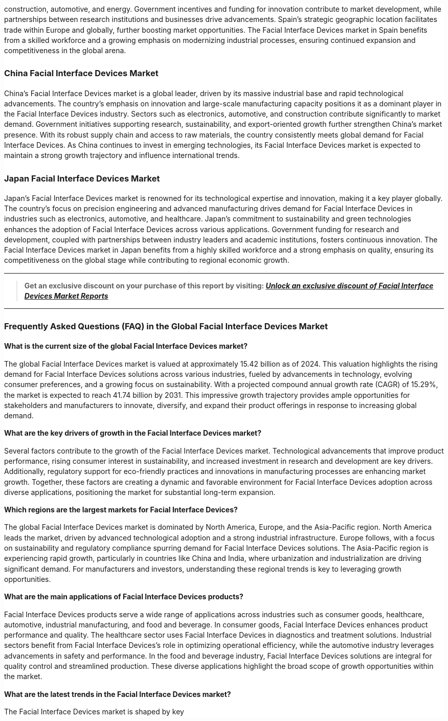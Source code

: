 construction, automotive, and energy. Government incentives and funding for innovation contribute to market development, while partnerships between research institutions and businesses drive advancements. Spain&rsquo;s strategic geographic location facilitates trade within Europe and globally, further boosting market opportunities. The Facial Interface Devices market in Spain benefits from a skilled workforce and a growing emphasis on modernizing industrial processes, ensuring continued expansion and competitiveness in the global arena.</p><h3>China Facial Interface Devices Market</h3><p>China&rsquo;s Facial Interface Devices market is a global leader, driven by its massive industrial base and rapid technological advancements. The country&rsquo;s emphasis on innovation and large-scale manufacturing capacity positions it as a dominant player in the Facial Interface Devices industry. Sectors such as electronics, automotive, and construction contribute significantly to market demand. Government initiatives supporting research, sustainability, and export-oriented growth further strengthen China&rsquo;s market presence. With its robust supply chain and access to raw materials, the country consistently meets global demand for Facial Interface Devices. As China continues to invest in emerging technologies, its Facial Interface Devices market is expected to maintain a strong growth trajectory and influence international trends.</p><h3>Japan Facial Interface Devices Market</h3><p>Japan&rsquo;s Facial Interface Devices market is renowned for its technological expertise and innovation, making it a key player globally. The country&rsquo;s focus on precision engineering and advanced manufacturing drives demand for Facial Interface Devices in industries such as electronics, automotive, and healthcare. Japan&rsquo;s commitment to sustainability and green technologies enhances the adoption of Facial Interface Devices across various applications. Government funding for research and development, coupled with partnerships between industry leaders and academic institutions, fosters continuous innovation. The Facial Interface Devices market in Japan benefits from a highly skilled workforce and a strong emphasis on quality, ensuring its competitiveness on the global stage while contributing to regional economic growth.</p><hr /><blockquote><p><strong>Get an exclusive discount on your purchase of this report by visiting: <em><a href="://marketresearchpulse.com/ask-for-discount/80540?utm_source=Github&amp;utm_medium=0116">Unlock an exclusive discount of Facial Interface Devices Market Reports</a></em>&nbsp;</strong></p></blockquote><hr /><h3>Frequently Asked Questions (FAQ) in the Global Facial Interface Devices Market</h3><p><strong>What is the current size of the global Facial Interface Devices market?</strong></p><p>The global Facial Interface Devices market is valued at approximately 15.42 billion as of 2024. This valuation highlights the rising demand for Facial Interface Devices solutions across various industries, fueled by advancements in technology, evolving consumer preferences, and a growing focus on sustainability. With a projected compound annual growth rate (CAGR) of 15.29%, the market is expected to reach 41.74 billion by 2031. This impressive growth trajectory provides ample opportunities for stakeholders and manufacturers to innovate, diversify, and expand their product offerings in response to increasing global demand.</p><p><strong>What are the key drivers of growth in the Facial Interface Devices market?</strong></p><p>Several factors contribute to the growth of the Facial Interface Devices market. Technological advancements that improve product performance, rising consumer interest in sustainability, and increased investment in research and development are key drivers. Additionally, regulatory support for eco-friendly practices and innovations in manufacturing processes are enhancing market growth. Together, these factors are creating a dynamic and favorable environment for Facial Interface Devices adoption across diverse applications, positioning the market for substantial long-term expansion.</p><p><strong>Which regions are the largest markets for Facial Interface Devices?</strong></p><p>The global Facial Interface Devices market is dominated by North America, Europe, and the Asia-Pacific region. North America leads the market, driven by advanced technological adoption and a strong industrial infrastructure. Europe follows, with a focus on sustainability and regulatory compliance spurring demand for Facial Interface Devices solutions. The Asia-Pacific region is experiencing rapid growth, particularly in countries like China and India, where urbanization and industrialization are driving significant demand. For manufacturers and investors, understanding these regional trends is key to leveraging growth opportunities.</p><p><strong>What are the main applications of Facial Interface Devices products?</strong></p><p>Facial Interface Devices products serve a wide range of applications across industries such as consumer goods, healthcare, automotive, industrial manufacturing, and food and beverage. In consumer goods, Facial Interface Devices enhances product performance and quality. The healthcare sector uses Facial Interface Devices in diagnostics and treatment solutions. Industrial sectors benefit from Facial Interface Devices&rsquo;s role in optimizing operational efficiency, while the automotive industry leverages advancements in safety and performance. In the food and beverage industry, Facial Interface Devices solutions are integral for quality control and streamlined production. These diverse applications highlight the broad scope of growth opportunities within the market.</p><p><strong>What are the latest trends in the Facial Interface Devices market?</strong></p><p>The Facial Interface Devices market is shaped by key